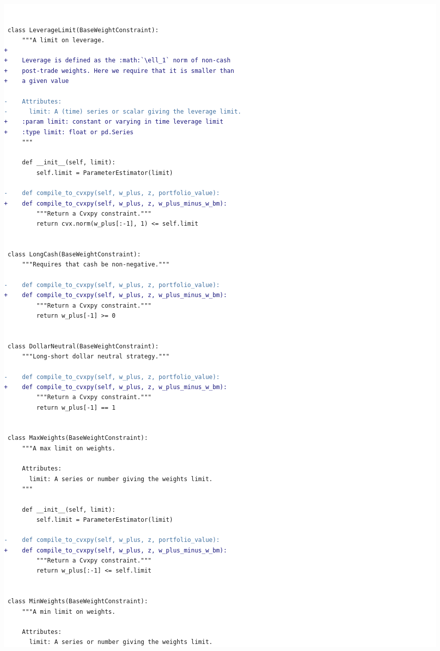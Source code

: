 ```diff
 
 
 class LeverageLimit(BaseWeightConstraint):
     """A limit on leverage.
+    
+    Leverage is defined as the :math:`\ell_1` norm of non-cash
+    post-trade weights. Here we require that it is smaller than
+    a given value
 
-    Attributes:
-      limit: A (time) series or scalar giving the leverage limit.
+    :param limit: constant or varying in time leverage limit
+    :type limit: float or pd.Series
     """
 
     def __init__(self, limit):
         self.limit = ParameterEstimator(limit)
 
-    def compile_to_cvxpy(self, w_plus, z, portfolio_value):
+    def compile_to_cvxpy(self, w_plus, z, w_plus_minus_w_bm):
         """Return a Cvxpy constraint."""
         return cvx.norm(w_plus[:-1], 1) <= self.limit
 
 
 class LongCash(BaseWeightConstraint):
     """Requires that cash be non-negative."""
 
-    def compile_to_cvxpy(self, w_plus, z, portfolio_value):
+    def compile_to_cvxpy(self, w_plus, z, w_plus_minus_w_bm):
         """Return a Cvxpy constraint."""
         return w_plus[-1] >= 0
 
 
 class DollarNeutral(BaseWeightConstraint):
     """Long-short dollar neutral strategy."""
 
-    def compile_to_cvxpy(self, w_plus, z, portfolio_value):
+    def compile_to_cvxpy(self, w_plus, z, w_plus_minus_w_bm):
         """Return a Cvxpy constraint."""
         return w_plus[-1] == 1
 
 
 class MaxWeights(BaseWeightConstraint):
     """A max limit on weights.
 
     Attributes:
       limit: A series or number giving the weights limit.
     """
 
     def __init__(self, limit):
         self.limit = ParameterEstimator(limit)
 
-    def compile_to_cvxpy(self, w_plus, z, portfolio_value):
+    def compile_to_cvxpy(self, w_plus, z, w_plus_minus_w_bm):
         """Return a Cvxpy constraint."""
         return w_plus[:-1] <= self.limit
 
 
 class MinWeights(BaseWeightConstraint):
     """A min limit on weights.
 
     Attributes:
       limit: A series or number giving the weights limit.
```